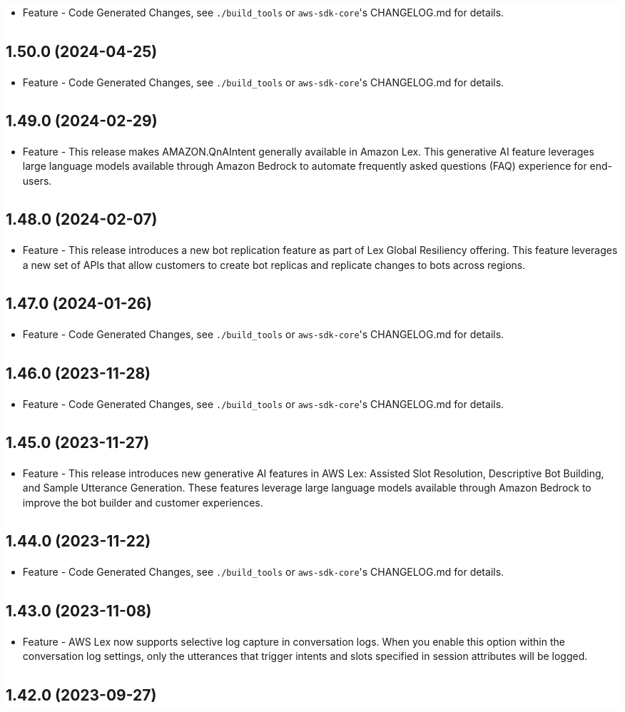 * Feature - Code Generated Changes, see `./build_tools` or `aws-sdk-core`'s CHANGELOG.md for details.

1.50.0 (2024-04-25)
------------------

* Feature - Code Generated Changes, see `./build_tools` or `aws-sdk-core`'s CHANGELOG.md for details.

1.49.0 (2024-02-29)
------------------

* Feature - This release makes AMAZON.QnAIntent generally available in Amazon Lex. This generative AI feature leverages large language models available through Amazon Bedrock to automate frequently asked questions (FAQ) experience for end-users.

1.48.0 (2024-02-07)
------------------

* Feature - This release introduces a new bot replication feature as part of Lex Global Resiliency offering. This feature leverages a new set of APIs that allow customers to create bot replicas and replicate changes to bots across regions.

1.47.0 (2024-01-26)
------------------

* Feature - Code Generated Changes, see `./build_tools` or `aws-sdk-core`'s CHANGELOG.md for details.

1.46.0 (2023-11-28)
------------------

* Feature - Code Generated Changes, see `./build_tools` or `aws-sdk-core`'s CHANGELOG.md for details.

1.45.0 (2023-11-27)
------------------

* Feature - This release introduces new generative AI features in AWS Lex: Assisted Slot Resolution, Descriptive Bot Building, and Sample Utterance Generation. These features leverage large language models available through Amazon Bedrock to improve the bot builder and customer experiences.

1.44.0 (2023-11-22)
------------------

* Feature - Code Generated Changes, see `./build_tools` or `aws-sdk-core`'s CHANGELOG.md for details.

1.43.0 (2023-11-08)
------------------

* Feature - AWS Lex now supports selective log capture in conversation logs. When you enable this option within the conversation log settings, only the utterances that trigger intents and slots specified in session attributes will be logged.

1.42.0 (2023-09-27)
------------------
